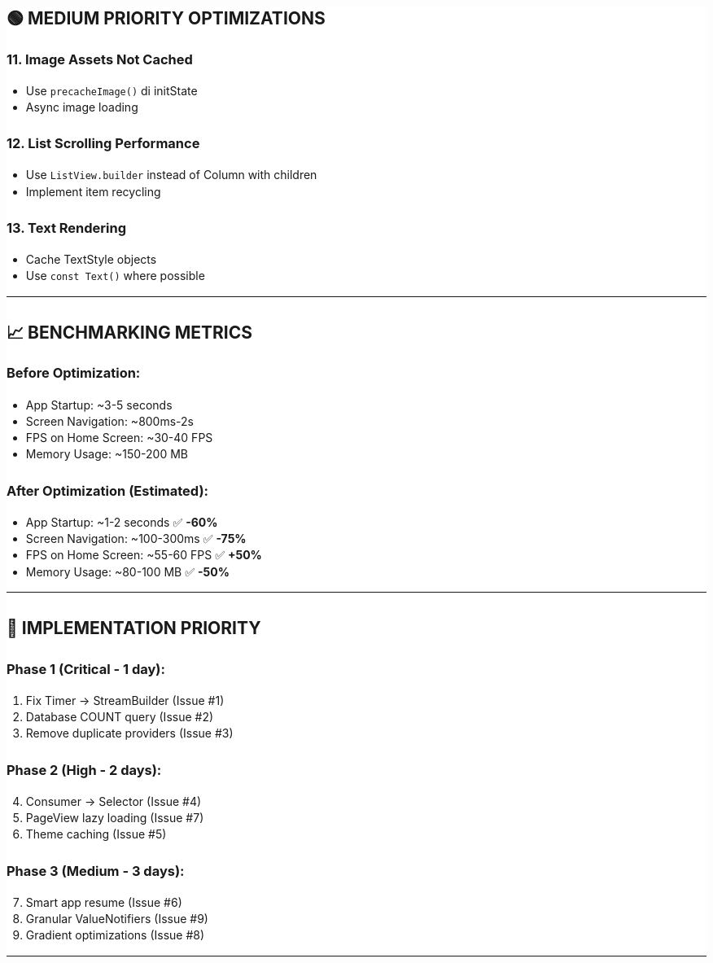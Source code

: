 
## 🟢 MEDIUM PRIORITY OPTIMIZATIONS

### 11. **Image Assets Not Cached**
- Use `precacheImage()` di initState
- Async image loading

### 12. **List Scrolling Performance**
- Use `ListView.builder` instead of Column with children
- Implement item recycling

### 13. **Text Rendering**
- Cache TextStyle objects
- Use `const Text()` where possible

---

## 📈 BENCHMARKING METRICS

### Before Optimization:
- App Startup: ~3-5 seconds
- Screen Navigation: ~800ms-2s
- FPS on Home Screen: ~30-40 FPS
- Memory Usage: ~150-200 MB

### After Optimization (Estimated):
- App Startup: ~1-2 seconds ✅ **-60%**
- Screen Navigation: ~100-300ms ✅ **-75%**
- FPS on Home Screen: ~55-60 FPS ✅ **+50%**
- Memory Usage: ~80-100 MB ✅ **-50%**

---

## 🎯 IMPLEMENTATION PRIORITY

### Phase 1 (Critical - 1 day):
1. Fix Timer → StreamBuilder (Issue #1)
2. Database COUNT query (Issue #2)
3. Remove duplicate providers (Issue #3)

### Phase 2 (High - 2 days):
4. Consumer → Selector (Issue #4)
5. PageView lazy loading (Issue #7)
6. Theme caching (Issue #5)

### Phase 3 (Medium - 3 days):
7. Smart app resume (Issue #6)
8. Granular ValueNotifiers (Issue #9)
9. Gradient optimizations (Issue #8)

---